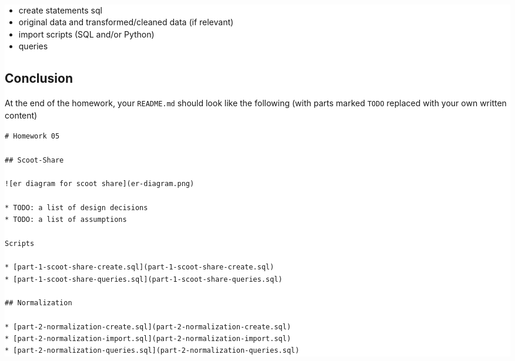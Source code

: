 * create statements sql
* original data and transformed/cleaned data (if relevant)
* import scripts (SQL and/or Python)
* queries

## Conclusion

At the end of the homework, your `README.md` should look like the following (with parts marked `TODO` replaced with your own written content)

```
# Homework 05

## Scoot-Share

![er diagram for scoot share](er-diagram.png)

* TODO: a list of design decisions
* TODO: a list of assumptions

Scripts

* [part-1-scoot-share-create.sql](part-1-scoot-share-create.sql)
* [part-1-scoot-share-queries.sql](part-1-scoot-share-queries.sql)

## Normalization

* [part-2-normalization-create.sql](part-2-normalization-create.sql)
* [part-2-normalization-import.sql](part-2-normalization-import.sql)
* [part-2-normalization-queries.sql](part-2-normalization-queries.sql)
```
